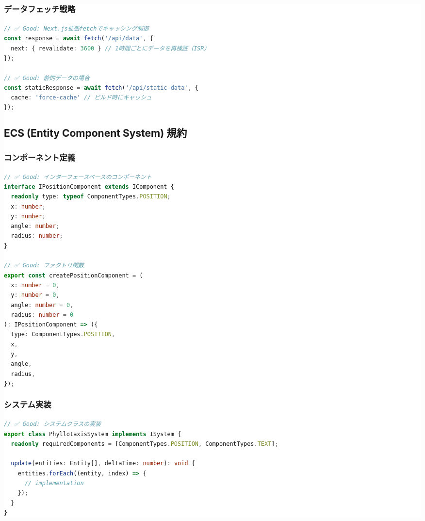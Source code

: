 ### データフェッチ戦略

```typescript
// ✅ Good: Next.js拡張fetchでキャッシング制御
const response = await fetch('/api/data', {
  next: { revalidate: 3600 } // 1時間ごとにデータを再検証（ISR）
});

// ✅ Good: 静的データの場合
const staticResponse = await fetch('/api/static-data', {
  cache: 'force-cache' // ビルド時にキャッシュ
});
```

## ECS (Entity Component System) 規約

### コンポーネント定義

```typescript
// ✅ Good: インターフェースベースのコンポーネント
interface IPositionComponent extends IComponent {
  readonly type: typeof ComponentTypes.POSITION;
  x: number;
  y: number;
  angle: number;
  radius: number;
}

// ✅ Good: ファクトリ関数
export const createPositionComponent = (
  x: number = 0,
  y: number = 0,
  angle: number = 0,
  radius: number = 0
): IPositionComponent => ({
  type: ComponentTypes.POSITION,
  x,
  y,
  angle,
  radius,
});
```

### システム実装

```typescript
// ✅ Good: システムクラスの実装
export class PhyllotaxisSystem implements ISystem {
  readonly requiredComponents = [ComponentTypes.POSITION, ComponentTypes.TEXT];

  update(entities: Entity[], deltaTime: number): void {
    entities.forEach((entity, index) => {
      // implementation
    });
  }
}
```
